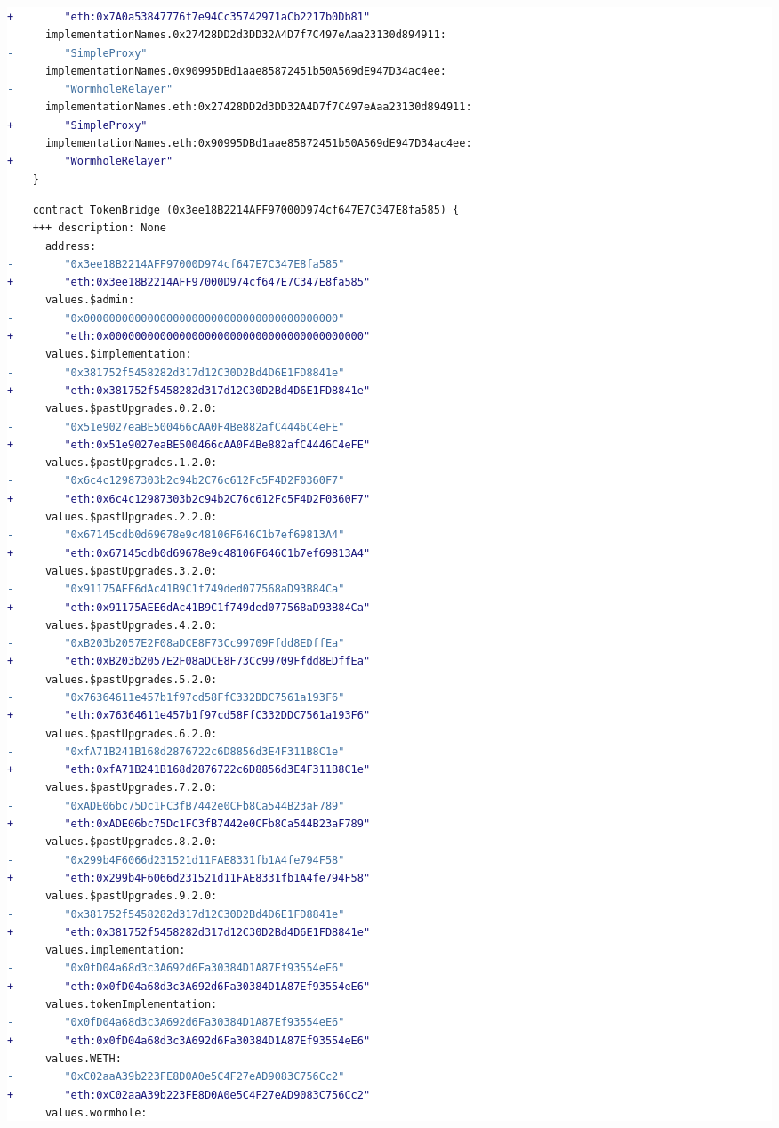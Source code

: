 ```diff
+        "eth:0x7A0a53847776f7e94Cc35742971aCb2217b0Db81"
      implementationNames.0x27428DD2d3DD32A4D7f7C497eAaa23130d894911:
-        "SimpleProxy"
      implementationNames.0x90995DBd1aae85872451b50A569dE947D34ac4ee:
-        "WormholeRelayer"
      implementationNames.eth:0x27428DD2d3DD32A4D7f7C497eAaa23130d894911:
+        "SimpleProxy"
      implementationNames.eth:0x90995DBd1aae85872451b50A569dE947D34ac4ee:
+        "WormholeRelayer"
    }
```

```diff
    contract TokenBridge (0x3ee18B2214AFF97000D974cf647E7C347E8fa585) {
    +++ description: None
      address:
-        "0x3ee18B2214AFF97000D974cf647E7C347E8fa585"
+        "eth:0x3ee18B2214AFF97000D974cf647E7C347E8fa585"
      values.$admin:
-        "0x0000000000000000000000000000000000000000"
+        "eth:0x0000000000000000000000000000000000000000"
      values.$implementation:
-        "0x381752f5458282d317d12C30D2Bd4D6E1FD8841e"
+        "eth:0x381752f5458282d317d12C30D2Bd4D6E1FD8841e"
      values.$pastUpgrades.0.2.0:
-        "0x51e9027eaBE500466cAA0F4Be882afC4446C4eFE"
+        "eth:0x51e9027eaBE500466cAA0F4Be882afC4446C4eFE"
      values.$pastUpgrades.1.2.0:
-        "0x6c4c12987303b2c94b2C76c612Fc5F4D2F0360F7"
+        "eth:0x6c4c12987303b2c94b2C76c612Fc5F4D2F0360F7"
      values.$pastUpgrades.2.2.0:
-        "0x67145cdb0d69678e9c48106F646C1b7ef69813A4"
+        "eth:0x67145cdb0d69678e9c48106F646C1b7ef69813A4"
      values.$pastUpgrades.3.2.0:
-        "0x91175AEE6dAc41B9C1f749ded077568aD93B84Ca"
+        "eth:0x91175AEE6dAc41B9C1f749ded077568aD93B84Ca"
      values.$pastUpgrades.4.2.0:
-        "0xB203b2057E2F08aDCE8F73Cc99709Ffdd8EDffEa"
+        "eth:0xB203b2057E2F08aDCE8F73Cc99709Ffdd8EDffEa"
      values.$pastUpgrades.5.2.0:
-        "0x76364611e457b1f97cd58FfC332DDC7561a193F6"
+        "eth:0x76364611e457b1f97cd58FfC332DDC7561a193F6"
      values.$pastUpgrades.6.2.0:
-        "0xfA71B241B168d2876722c6D8856d3E4F311B8C1e"
+        "eth:0xfA71B241B168d2876722c6D8856d3E4F311B8C1e"
      values.$pastUpgrades.7.2.0:
-        "0xADE06bc75Dc1FC3fB7442e0CFb8Ca544B23aF789"
+        "eth:0xADE06bc75Dc1FC3fB7442e0CFb8Ca544B23aF789"
      values.$pastUpgrades.8.2.0:
-        "0x299b4F6066d231521d11FAE8331fb1A4fe794F58"
+        "eth:0x299b4F6066d231521d11FAE8331fb1A4fe794F58"
      values.$pastUpgrades.9.2.0:
-        "0x381752f5458282d317d12C30D2Bd4D6E1FD8841e"
+        "eth:0x381752f5458282d317d12C30D2Bd4D6E1FD8841e"
      values.implementation:
-        "0x0fD04a68d3c3A692d6Fa30384D1A87Ef93554eE6"
+        "eth:0x0fD04a68d3c3A692d6Fa30384D1A87Ef93554eE6"
      values.tokenImplementation:
-        "0x0fD04a68d3c3A692d6Fa30384D1A87Ef93554eE6"
+        "eth:0x0fD04a68d3c3A692d6Fa30384D1A87Ef93554eE6"
      values.WETH:
-        "0xC02aaA39b223FE8D0A0e5C4F27eAD9083C756Cc2"
+        "eth:0xC02aaA39b223FE8D0A0e5C4F27eAD9083C756Cc2"
      values.wormhole:
```